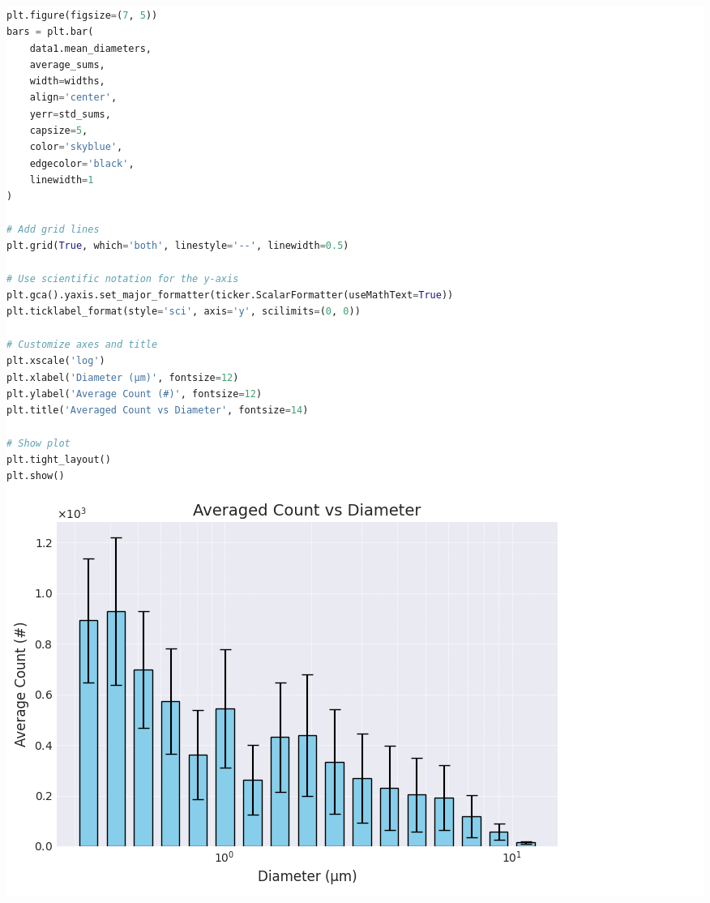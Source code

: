 ```python
plt.figure(figsize=(7, 5))
bars = plt.bar(
    data1.mean_diameters,
    average_sums,
    width=widths,
    align='center',
    yerr=std_sums,
    capsize=5,
    color='skyblue',
    edgecolor='black',
    linewidth=1
)

# Add grid lines
plt.grid(True, which='both', linestyle='--', linewidth=0.5)

# Use scientific notation for the y-axis
plt.gca().yaxis.set_major_formatter(ticker.ScalarFormatter(useMathText=True))
plt.ticklabel_format(style='sci', axis='y', scilimits=(0, 0))

# Customize axes and title
plt.xscale('log')
plt.xlabel('Diameter (μm)', fontsize=12)
plt.ylabel('Average Count (#)', fontsize=12)
plt.title('Averaged Count vs Diameter', fontsize=14)

# Show plot
plt.tight_layout()
plt.show()

```


    
![png](README_files/README_36_0.png)
    